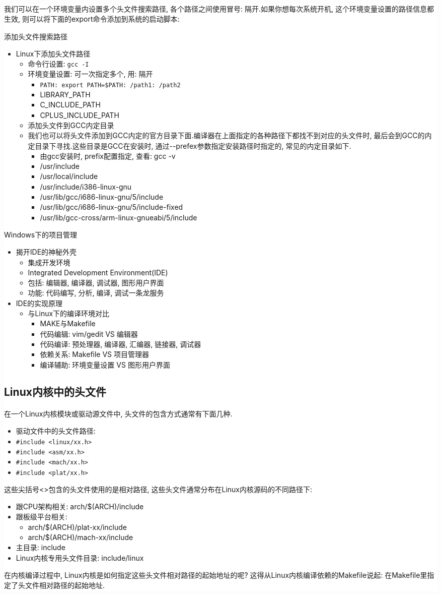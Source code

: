 我们可以在一个环境变量内设置多个头文件搜索路径, 各个路径之间使用冒号: 隔开.如果你想每次系统开机, 这个环境变量设置的路径信息都生效, 则可以将下面的export命令添加到系统的启动脚本: 

添加头文件搜索路径
- Linux下添加头文件路径
	- 命令行设置: `gcc -I`
	- 环境变量设置: 可一次指定多个, 用: 隔开
		- `PATH: export PATH=$PATH: /path1: /path2`
		- LIBRARY_PATH
		- C_INCLUDE_PATH
		- CPLUS_INCLUDE_PATH
	- 添加头文件到GCC内定目录
	- 我们也可以将头文件添加到GCC内定的官方目录下面.编译器在上面指定的各种路径下都找不到对应的头文件时, 最后会到GCC的内定目录下寻找.这些目录是GCC在安装时, 通过--prefex参数指定安装路径时指定的, 常见的内定目录如下.
		- 由gcc安装时, prefix配置指定, 查看: gcc -v
		- /usr/include
		- /usr/local/include
		- /usr/include/i386-linux-gnu
		- /usr/lib/gcc/i686-linux-gnu/5/include
		- /usr/lib/gcc/i686-linux-gnu/5/include-fixed
		- /usr/lib/gcc-cross/arm-linux-gnueabi/5/include

Windows下的项目管理
- 揭开IDE的神秘外壳
	- 集成开发环境
	- Integrated Development Environment(IDE)
	- 包括: 编辑器, 编译器, 调试器, 图形用户界面
	- 功能: 代码编写, 分析, 编译, 调试一条龙服务
- IDE的实现原理
	- 与Linux下的编译环境对比
		- MAKE与Makefile
		- 代码编辑: vim/gedit VS 编辑器
		- 代码编译: 预处理器, 编译器, 汇编器, 链接器, 调试器
		- 依赖关系: Makefile VS 项目管理器
		- 编译辅助: 环境变量设置 VS 图形用户界面

## Linux内核中的头文件

在一个Linux内核模块或驱动源文件中, 头文件的包含方式通常有下面几种.
- 驱动文件中的头文件路径: 
- `#include <linux/xx.h>`
- `#include <asm/xx.h>`
- `#include <mach/xx.h>`
- `#include <plat/xx.h>`

这些尖括号<>包含的头文件使用的是相对路径, 这些头文件通常分布在Linux内核源码的不同路径下: 
- 跟CPU架构相关: arch/$(ARCH)/include
- 跟板级平台相关: 
	- arch/$(ARCH)/plat-xx/include
	- arch/$(ARCH)/mach-xx/include
- 主目录: include
- Linux内核专用头文件目录: include/linux

在内核编译过程中, Linux内核是如何指定这些头文件相对路径的起始地址的呢? 这得从Linux内核编译依赖的Makefile说起: 在Makefile里指定了头文件相对路径的起始地址.
